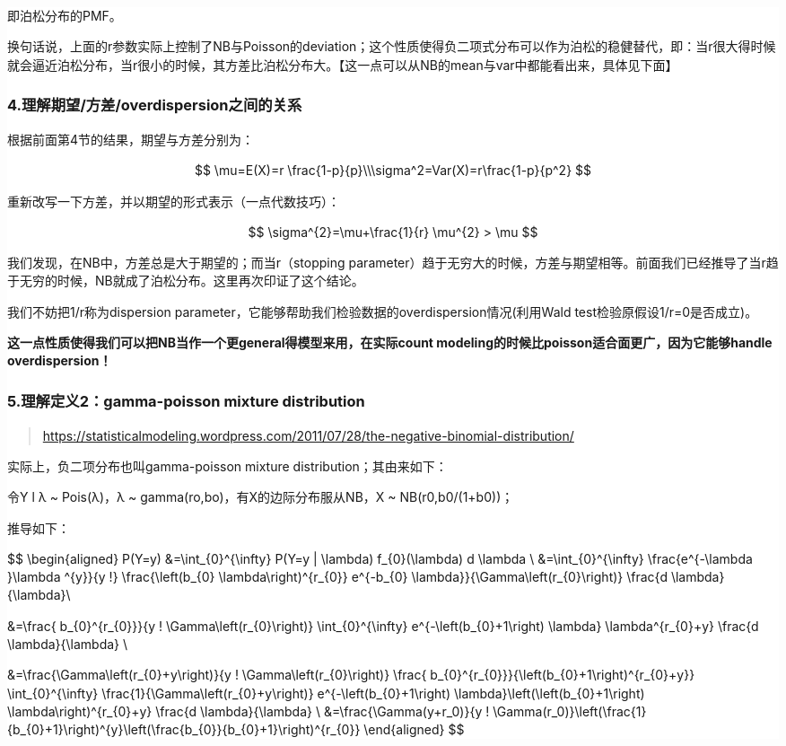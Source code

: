 

即泊松分布的PMF。

换句话说，上面的r参数实际上控制了NB与Poisson的deviation；这个性质使得负二项式分布可以作为泊松的稳健替代，即：当r很大得时候就会逼近泊松分布，当r很小的时候，其方差比泊松分布大。【这一点可以从NB的mean与var中都能看出来，具体见下面】



### 4.理解期望/方差/overdispersion之间的关系

根据前面第4节的结果，期望与方差分别为：


$$
\mu=E(X)=r \frac{1-p}{p}\\\sigma^2=Var(X)=r\frac{1-p}{p^2}
$$



重新改写一下方差，并以期望的形式表示（一点代数技巧）：


$$
\sigma^{2}=\mu+\frac{1}{r} \mu^{2} > \mu
$$



我们发现，在NB中，方差总是大于期望的；而当r（stopping parameter）趋于无穷大的时候，方差与期望相等。前面我们已经推导了当r趋于无穷的时候，NB就成了泊松分布。这里再次印证了这个结论。

我们不妨把1/r称为dispersion parameter，它能够帮助我们检验数据的overdispersion情况(利用Wald test检验原假设1/r=0是否成立)。

**这一点性质使得我们可以把NB当作一个更general得模型来用，在实际count modeling的时候比poisson适合面更广，因为它能够handle overdispersion！**



### 5.理解定义2：gamma-poisson mixture distribution

> https://statisticalmodeling.wordpress.com/2011/07/28/the-negative-binomial-distribution/

实际上，负二项分布也叫gamma-poisson mixture distribution；其由来如下：

令Y l λ ~ Pois(λ)，λ ~ gamma(ro,bo)，有X的边际分布服从NB，X ~ NB(r0,b0/(1+b0))；

推导如下：


$$
\begin{aligned}
P(Y=y) &=\int_{0}^{\infty} P(Y=y | \lambda) f_{0}(\lambda) d \lambda \\
&=\int_{0}^{\infty} \frac{e^{-\lambda }\lambda ^{y}}{y !} \frac{\left(b_{0} \lambda\right)^{r_{0}} e^{-b_{0} \lambda}}{\Gamma\left(r_{0}\right)} \frac{d \lambda}{\lambda}\\

&=\frac{ b_{0}^{r_{0}}}{y ! \Gamma\left(r_{0}\right)} \int_{0}^{\infty} e^{-\left(b_{0}+1\right) \lambda} \lambda^{r_{0}+y} \frac{d \lambda}{\lambda} \\

&=\frac{\Gamma\left(r_{0}+y\right)}{y ! \Gamma\left(r_{0}\right)} \frac{ b_{0}^{r_{0}}}{\left(b_{0}+1\right)^{r_{0}+y}} \int_{0}^{\infty} \frac{1}{\Gamma\left(r_{0}+y\right)} e^{-\left(b_{0}+1\right) \lambda}\left(\left(b_{0}+1\right) \lambda\right)^{r_{0}+y} \frac{d \lambda}{\lambda} \\
&=\frac{\Gamma(y+r_0)}{y ! \Gamma(r_0)}\left(\frac{1}{b_{0}+1}\right)^{y}\left(\frac{b_{0}}{b_{0}+1}\right)^{r_{0}}
\end{aligned}
$$

